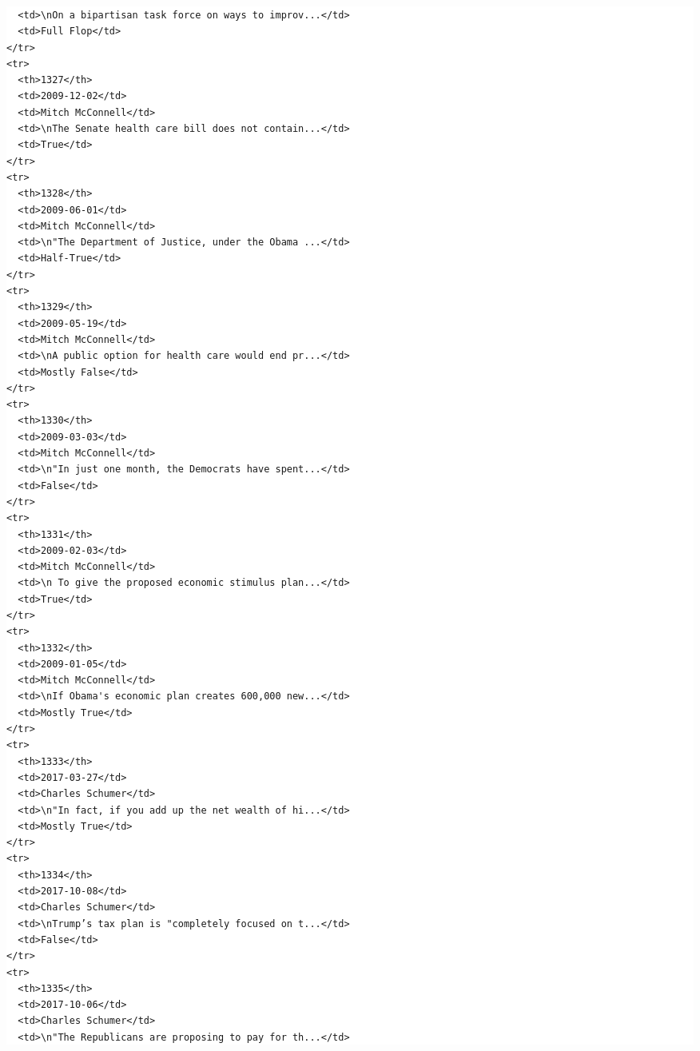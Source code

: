       <td>\nOn a bipartisan task force on ways to improv...</td>
      <td>Full Flop</td>
    </tr>
    <tr>
      <th>1327</th>
      <td>2009-12-02</td>
      <td>Mitch McConnell</td>
      <td>\nThe Senate health care bill does not contain...</td>
      <td>True</td>
    </tr>
    <tr>
      <th>1328</th>
      <td>2009-06-01</td>
      <td>Mitch McConnell</td>
      <td>\n"The Department of Justice, under the Obama ...</td>
      <td>Half-True</td>
    </tr>
    <tr>
      <th>1329</th>
      <td>2009-05-19</td>
      <td>Mitch McConnell</td>
      <td>\nA public option for health care would end pr...</td>
      <td>Mostly False</td>
    </tr>
    <tr>
      <th>1330</th>
      <td>2009-03-03</td>
      <td>Mitch McConnell</td>
      <td>\n"In just one month, the Democrats have spent...</td>
      <td>False</td>
    </tr>
    <tr>
      <th>1331</th>
      <td>2009-02-03</td>
      <td>Mitch McConnell</td>
      <td>\n To give the proposed economic stimulus plan...</td>
      <td>True</td>
    </tr>
    <tr>
      <th>1332</th>
      <td>2009-01-05</td>
      <td>Mitch McConnell</td>
      <td>\nIf Obama's economic plan creates 600,000 new...</td>
      <td>Mostly True</td>
    </tr>
    <tr>
      <th>1333</th>
      <td>2017-03-27</td>
      <td>Charles Schumer</td>
      <td>\n"In fact, if you add up the net wealth of hi...</td>
      <td>Mostly True</td>
    </tr>
    <tr>
      <th>1334</th>
      <td>2017-10-08</td>
      <td>Charles Schumer</td>
      <td>\nTrump’s tax plan is "completely focused on t...</td>
      <td>False</td>
    </tr>
    <tr>
      <th>1335</th>
      <td>2017-10-06</td>
      <td>Charles Schumer</td>
      <td>\n"The Republicans are proposing to pay for th...</td>